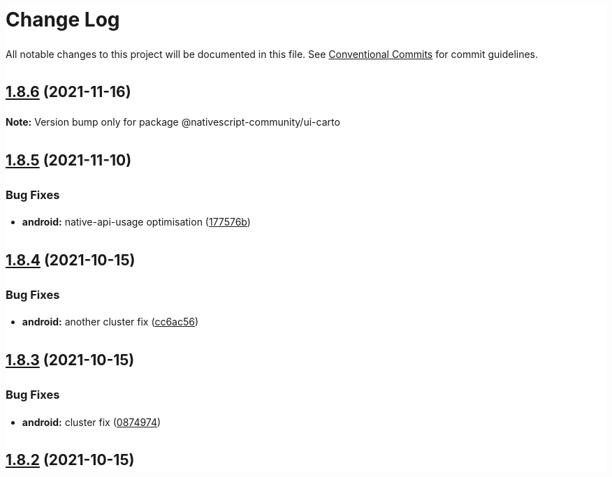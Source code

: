 # Change Log

All notable changes to this project will be documented in this file.
See [Conventional Commits](https://conventionalcommits.org) for commit guidelines.

## [1.8.6](https://github.com/nativescript-community/ui-carto/compare/v1.8.5...v1.8.6) (2021-11-16)

**Note:** Version bump only for package @nativescript-community/ui-carto





## [1.8.5](https://github.com/nativescript-community/ui-carto/compare/v1.8.4...v1.8.5) (2021-11-10)


### Bug Fixes

* **android:** native-api-usage optimisation ([177576b](https://github.com/nativescript-community/ui-carto/commit/177576babe8c12c95f068bf6dd42ef5a53533bc3))





## [1.8.4](https://github.com/nativescript-community/ui-carto/compare/v1.8.3...v1.8.4) (2021-10-15)


### Bug Fixes

* **android:** another cluster fix ([cc6ac56](https://github.com/nativescript-community/ui-carto/commit/cc6ac56b83ec54039a234a96119fe380440a9cec))





## [1.8.3](https://github.com/nativescript-community/ui-carto/compare/v1.8.2...v1.8.3) (2021-10-15)


### Bug Fixes

* **android:** cluster fix ([0874974](https://github.com/nativescript-community/ui-carto/commit/0874974616dfa653d82431d4590fb6cad88841a7))





## [1.8.2](https://github.com/nativescript-community/ui-carto/compare/v1.8.1...v1.8.2) (2021-10-15)

